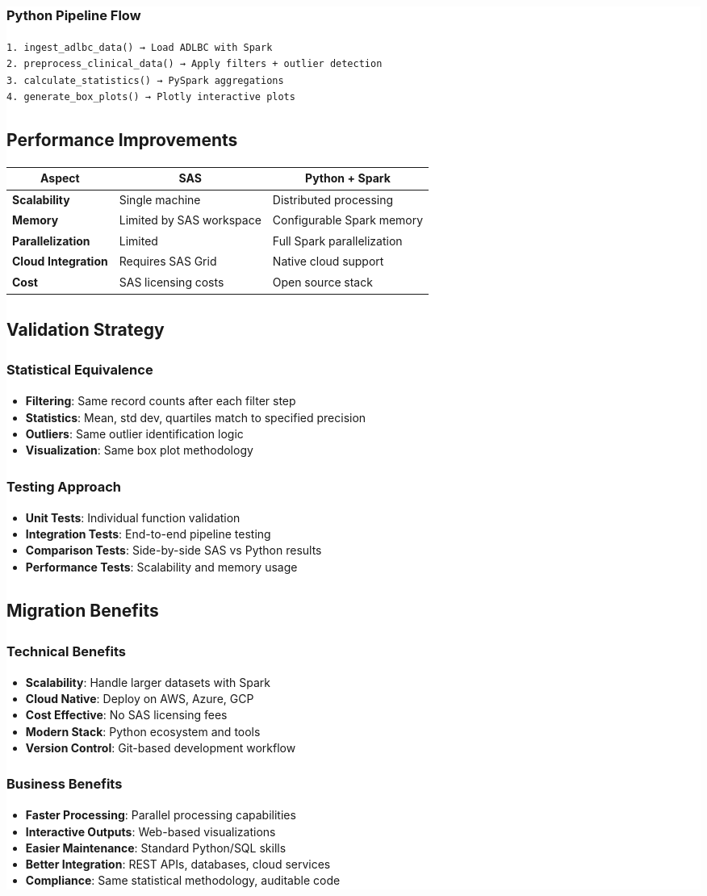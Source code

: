### Python Pipeline Flow
```
1. ingest_adlbc_data() → Load ADLBC with Spark
2. preprocess_clinical_data() → Apply filters + outlier detection
3. calculate_statistics() → PySpark aggregations
4. generate_box_plots() → Plotly interactive plots
```

## Performance Improvements

| Aspect | SAS | Python + Spark |
|--------|-----|----------------|
| **Scalability** | Single machine | Distributed processing |
| **Memory** | Limited by SAS workspace | Configurable Spark memory |
| **Parallelization** | Limited | Full Spark parallelization |
| **Cloud Integration** | Requires SAS Grid | Native cloud support |
| **Cost** | SAS licensing costs | Open source stack |

## Validation Strategy

### Statistical Equivalence
- **Filtering**: Same record counts after each filter step
- **Statistics**: Mean, std dev, quartiles match to specified precision
- **Outliers**: Same outlier identification logic
- **Visualization**: Same box plot methodology

### Testing Approach
- **Unit Tests**: Individual function validation
- **Integration Tests**: End-to-end pipeline testing
- **Comparison Tests**: Side-by-side SAS vs Python results
- **Performance Tests**: Scalability and memory usage

## Migration Benefits

### Technical Benefits
- **Scalability**: Handle larger datasets with Spark
- **Cloud Native**: Deploy on AWS, Azure, GCP
- **Cost Effective**: No SAS licensing fees
- **Modern Stack**: Python ecosystem and tools
- **Version Control**: Git-based development workflow

### Business Benefits
- **Faster Processing**: Parallel processing capabilities
- **Interactive Outputs**: Web-based visualizations
- **Easier Maintenance**: Standard Python/SQL skills
- **Better Integration**: REST APIs, databases, cloud services
- **Compliance**: Same statistical methodology, auditable code
